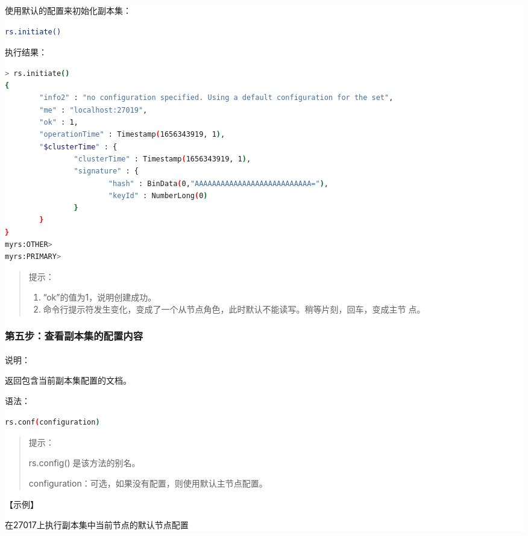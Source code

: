 使用默认的配置来初始化副本集：

```sh
rs.initiate()
```

执行结果：

```sh
> rs.initiate()
{
        "info2" : "no configuration specified. Using a default configuration for the set",
        "me" : "localhost:27019",
        "ok" : 1,
        "operationTime" : Timestamp(1656343919, 1),
        "$clusterTime" : {
                "clusterTime" : Timestamp(1656343919, 1),
                "signature" : {
                        "hash" : BinData(0,"AAAAAAAAAAAAAAAAAAAAAAAAAAA="),
                        "keyId" : NumberLong(0)
                }
        }
}
myrs:OTHER>
myrs:PRIMARY>
```



> 提示：
>
> 1. “ok”的值为1，说明创建成功。
> 2. 命令行提示符发生变化，变成了一个从节点角色，此时默认不能读写。稍等片刻，回车，变成主节 点。

### 第五步：查看副本集的配置内容

说明：

返回包含当前副本集配置的文档。

语法：

```sh
rs.conf(configuration)
```



> 提示：
>
> rs.config() 是该方法的别名。
>
> configuration：可选，如果没有配置，则使用默认主节点配置。

【示例】

在27017上执行副本集中当前节点的默认节点配置


